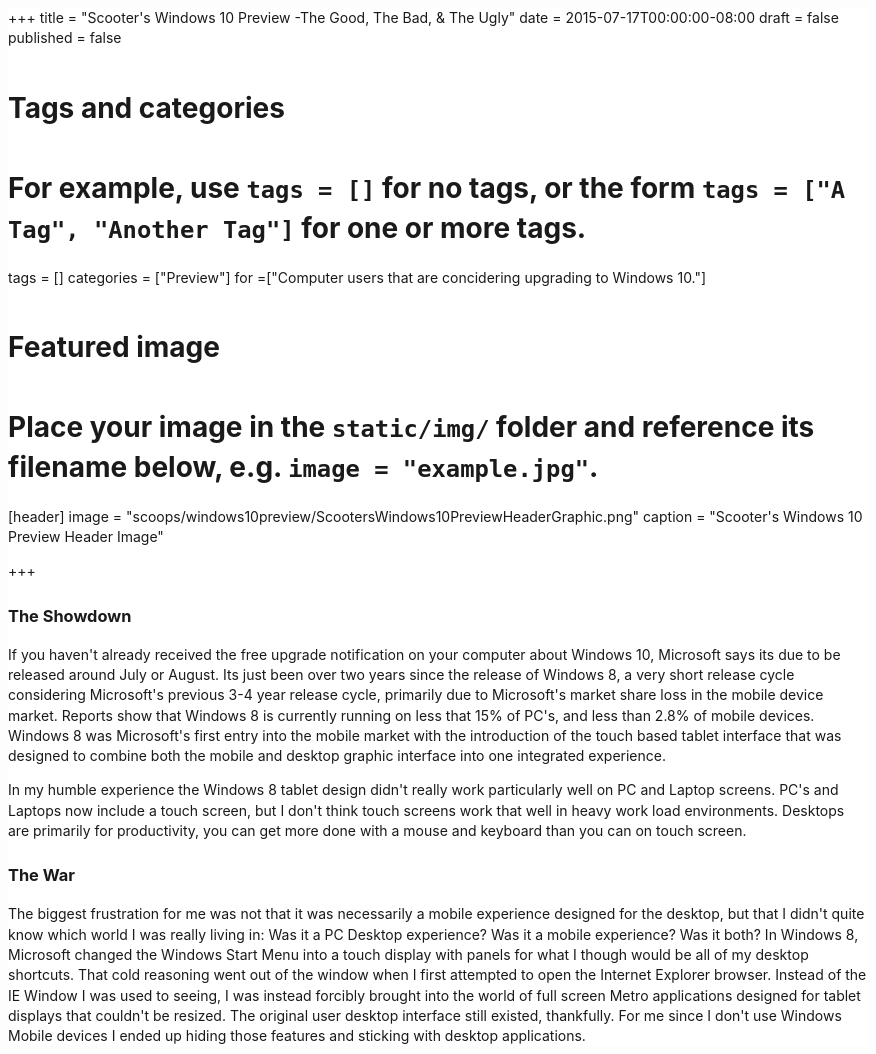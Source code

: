 +++
title = "Scooter's Windows 10 Preview -The Good, The Bad, & The Ugly"
date = 2015-07-17T00:00:00-08:00
draft = false
published = false

# Tags and categories
# For example, use `tags = []` for no tags, or the form `tags = ["A Tag", "Another Tag"]` for one or more tags.
tags = []
categories = ["Preview"]
for =["Computer users that are concidering upgrading to Windows 10."]

# Featured image
# Place your image in the `static/img/` folder and reference its filename below, e.g. `image = "example.jpg"`.
[header]
image = "scoops/windows10preview/ScootersWindows10PreviewHeaderGraphic.png"
caption = "Scooter's Windows 10 Preview Header Image"


+++


### The Showdown

If you haven\'t already received the free upgrade notification on your
computer about Windows 10, Microsoft says its due to be released around
July or August. Its just been over two years since the release of
Windows 8, a very short release cycle considering Microsoft\'s previous
3-4 year release cycle, primarily due to Microsoft\'s market share loss
in the mobile device market. Reports show that Windows 8 is currently
running on less that 15% of PC\'s, and less than 2.8% of mobile devices.
Windows 8 was Microsoft\'s first entry into the mobile market with the
introduction of the touch based tablet interface that was designed to
combine both the mobile and desktop graphic interface into one
integrated experience.

In my humble experience the Windows 8 tablet design didn\'t really work
particularly well on PC and Laptop screens. PC\'s and Laptops now
include a touch screen, but I don't think touch screens work that well in
heavy work load environments. Desktops are primarily for productivity,
you can get more done with a mouse and keyboard than you can on touch
screen.

### The War

The biggest frustration for me was not that it was necessarily a mobile
experience designed for the desktop, but that I didn\'t quite know which
world I was really living in: Was it a PC Desktop experience? Was it a
mobile experience? Was it both? In Windows 8, Microsoft changed the
Windows Start Menu into a touch display with panels for what I though
would be all of my desktop shortcuts. That cold reasoning went out of
the window when I first attempted to open the Internet Explorer browser.
Instead of the IE Window I was used to seeing, I was instead forcibly
brought into the world of full screen Metro applications designed for
tablet displays that couldn\'t be resized. The original user desktop
interface still existed, thankfully. For me since I don\'t use Windows
Mobile devices I ended up hiding those features and sticking with
desktop applications.
